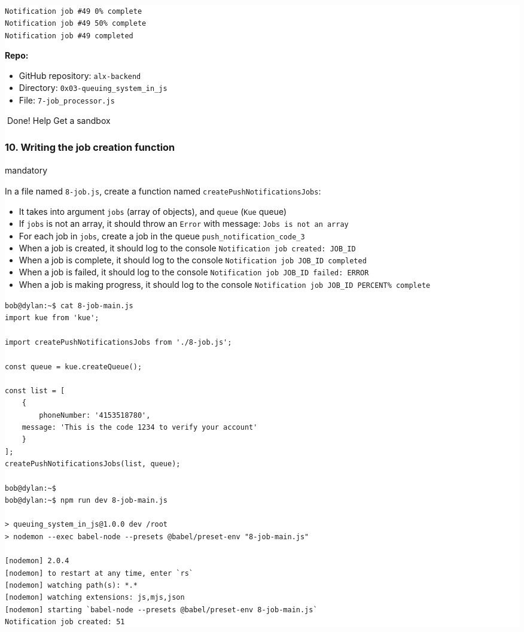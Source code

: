 ```
Notification job #49 0% complete
Notification job #49 50% complete
Notification job #49 completed

```

**Repo:**

-   GitHub repository: `alx-backend`
-   Directory: `0x03-queuing_system_in_js`
-   File: `7-job_processor.js`

 Done! Help Get a sandbox

### 10\. Writing the job creation function

mandatory

In a file named `8-job.js`, create a function named `createPushNotificationsJobs`:

-   It takes into argument `jobs` (array of objects), and `queue` (`Kue` queue)
-   If `jobs` is not an array, it should throw an `Error` with message: `Jobs is not an array`
-   For each job in `jobs`, create a job in the queue `push_notification_code_3`
-   When a job is created, it should log to the console `Notification job created: JOB_ID`
-   When a job is complete, it should log to the console `Notification job JOB_ID completed`
-   When a job is failed, it should log to the console `Notification job JOB_ID failed: ERROR`
-   When a job is making progress, it should log to the console `Notification job JOB_ID PERCENT% complete`

```
bob@dylan:~$ cat 8-job-main.js
import kue from 'kue';

import createPushNotificationsJobs from './8-job.js';

const queue = kue.createQueue();

const list = [
    {
        phoneNumber: '4153518780',
    message: 'This is the code 1234 to verify your account'
    }
];
createPushNotificationsJobs(list, queue);

bob@dylan:~$
bob@dylan:~$ npm run dev 8-job-main.js

> queuing_system_in_js@1.0.0 dev /root
> nodemon --exec babel-node --presets @babel/preset-env "8-job-main.js"

[nodemon] 2.0.4
[nodemon] to restart at any time, enter `rs`
[nodemon] watching path(s): *.*
[nodemon] watching extensions: js,mjs,json
[nodemon] starting `babel-node --presets @babel/preset-env 8-job-main.js`
Notification job created: 51

```
